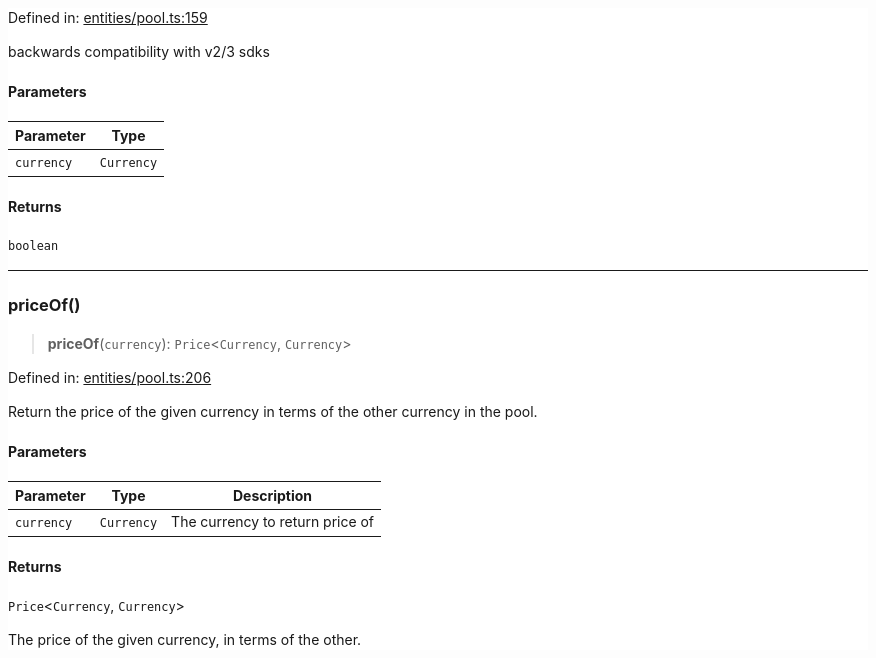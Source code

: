 Defined in: [entities/pool.ts:159](https://github.com/Uniswap/sdks/blob/9cf6edb2df79338ae58f7ea7ca979c35a8a9bd56/sdks/v4-sdk/src/entities/pool.ts#L159)

backwards compatibility with v2/3 sdks

#### Parameters

| Parameter | Type |
| ------ | ------ |
| `currency` | `Currency` |

#### Returns

`boolean`

***

### priceOf()

> **priceOf**(`currency`): `Price`\<`Currency`, `Currency`\>

Defined in: [entities/pool.ts:206](https://github.com/Uniswap/sdks/blob/9cf6edb2df79338ae58f7ea7ca979c35a8a9bd56/sdks/v4-sdk/src/entities/pool.ts#L206)

Return the price of the given currency in terms of the other currency in the pool.

#### Parameters

| Parameter | Type | Description |
| ------ | ------ | ------ |
| `currency` | `Currency` | The currency to return price of |

#### Returns

`Price`\<`Currency`, `Currency`\>

The price of the given currency, in terms of the other.
